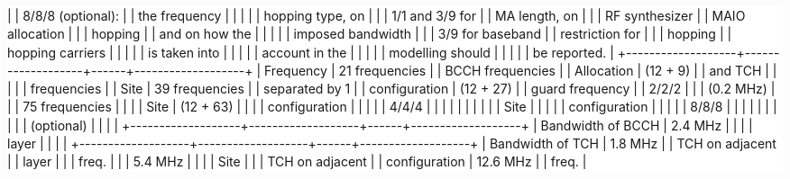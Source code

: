 |                   | 8/8/8 (optional): |      | the frequency     |
|                   |                   |      | hopping type, on  |
|                   | 1/1 and 3/9 for   |      | MA length, on     |
|                   | RF synthesizer    |      | MAIO allocation   |
|                   | hopping           |      | and on how the    |
|                   |                   |      | imposed bandwidth |
|                   | 3/9 for baseband  |      | restriction for   |
|                   | hopping           |      | hopping carriers  |
|                   |                   |      | is taken into     |
|                   |                   |      | account in the    |
|                   |                   |      | modelling should  |
|                   |                   |      | be reported.      |
+-------------------+-------------------+------+-------------------+
| Frequency         | 21 frequencies    |      | BCCH frequencies  |
| Allocation        | (12 + 9)          |      | and TCH           |
|                   |                   |      | frequencies       |
| Site              | 39 frequencies    |      | separated by 1    |
| configuration     | (12 + 27)         |      | guard frequency   |
| 2/2/2             |                   |      | (0.2 MHz)         |
|                   | 75 frequencies    |      |                   |
| Site              | (12 + 63)         |      |                   |
| configuration     |                   |      |                   |
| 4/4/4             |                   |      |                   |
|                   |                   |      |                   |
| Site              |                   |      |                   |
| configuration     |                   |      |                   |
| 8/8/8             |                   |      |                   |
|                   |                   |      |                   |
| (optional)        |                   |      |                   |
+-------------------+-------------------+------+-------------------+
| Bandwidth of BCCH | 2.4 MHz           |      |                   |
| layer             |                   |      |                   |
+-------------------+-------------------+------+-------------------+
| Bandwidth of TCH  | 1.8 MHz           |      | TCH on adjacent   |
| layer             |                   |      | freq.             |
|                   | 5.4 MHz           |      |                   |
| Site              |                   |      | TCH on adjacent   |
| configuration     | 12.6 MHz          |      | freq.             |